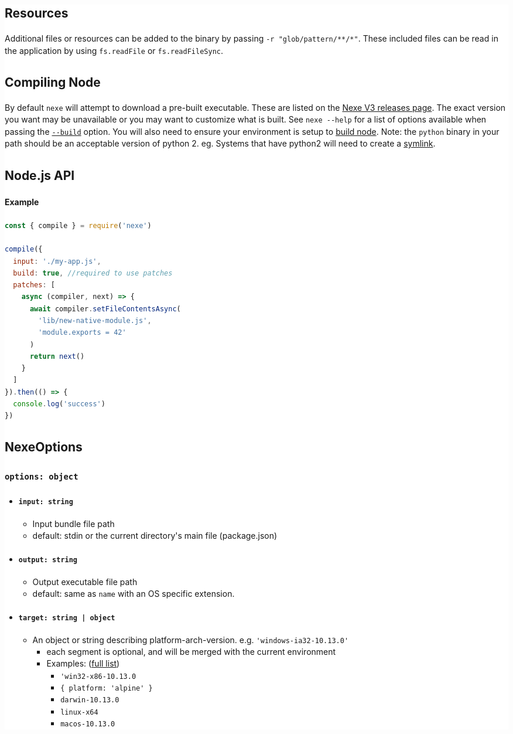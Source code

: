 ## Resources

Additional files or resources can be added to the binary by passing `-r "glob/pattern/**/*"`. These included files can be read in the application by using `fs.readFile` or `fs.readFileSync`.

## Compiling Node

By default `nexe` will attempt to download a pre-built executable. These are listed on the [Nexe V3 releases page](https://github.com/nexe/nexe/releases/tag/v3.3.3). The exact version you want may be unavailable or you may want to customize what is built. See `nexe --help` for a list of options available when passing the [`--build`](#build-boolean) option. You will also need to ensure your environment is setup to [build node](https://github.com/nodejs/node/blob/master/BUILDING.md). Note: the `python` binary in your path should be an acceptable version of python 2. eg. Systems that have python2 will need to create a [symlink](https://github.com/nexe/nexe/issues/354#issuecomment-319874486).

## Node.js API

#### Example

```javascript
const { compile } = require('nexe')

compile({
  input: './my-app.js',
  build: true, //required to use patches
  patches: [
    async (compiler, next) => {
      await compiler.setFileContentsAsync(
        'lib/new-native-module.js',
        'module.exports = 42'
      )
      return next()
    }
  ]
}).then(() => {
  console.log('success')
})
```
## NexeOptions

### `options: object`

 - #### `input: string`
    - Input bundle file path
    - default: stdin or the current directory's main file (package.json)
 - #### `output: string`
    - Output executable file path
    - default: same as `name` with an OS specific extension.
 - #### `target: string | object`
    - An object or string describing platform-arch-version. e.g. `'windows-ia32-10.13.0'`
      - each segment is optional, and will be merged with the current environment
      - Examples: ([full list](https://github.com/nexe/nexe/releases))
        - `'win32-x86-10.13.0`
        - `{ platform: 'alpine' }`
        - `darwin-10.13.0`
        - `linux-x64`
        - `macos-10.13.0`
